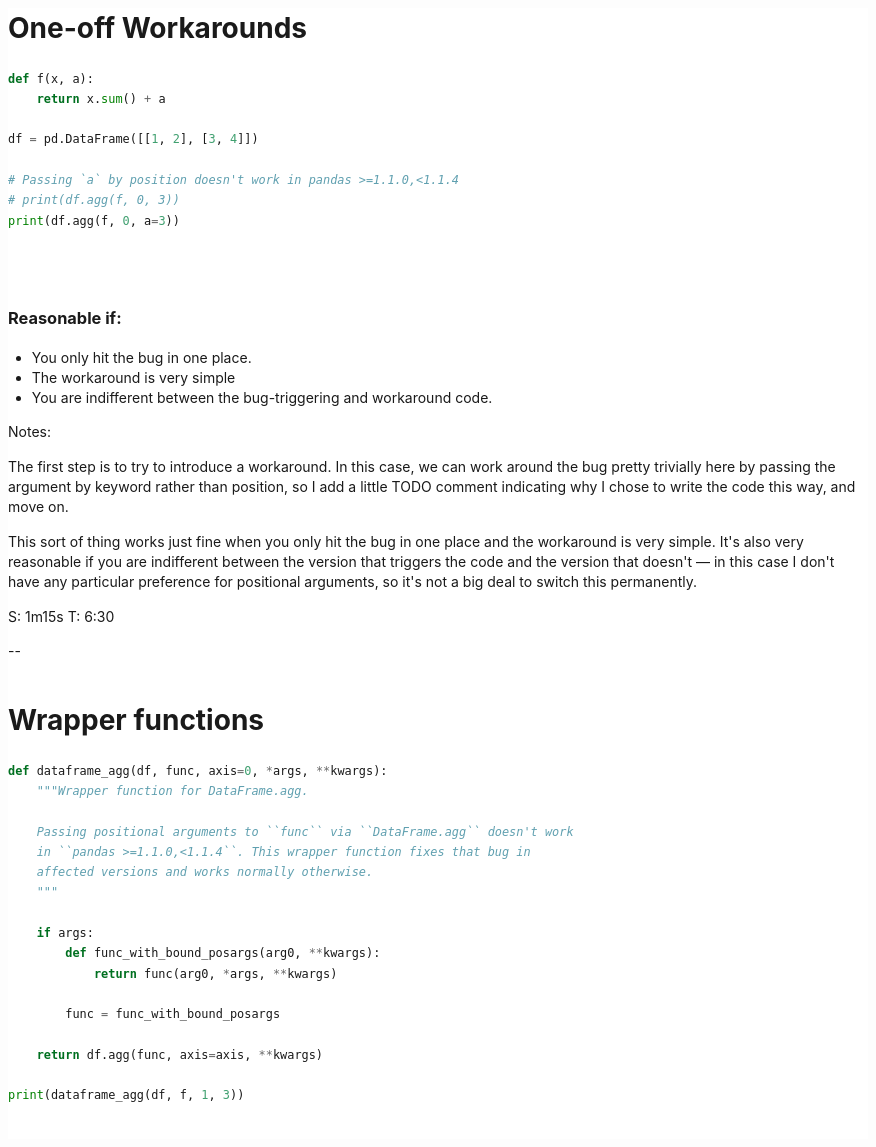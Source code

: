 # One-off Workarounds

```python
def f(x, a):
    return x.sum() + a

df = pd.DataFrame([[1, 2], [3, 4]])

# Passing `a` by position doesn't work in pandas >=1.1.0,<1.1.4
# print(df.agg(f, 0, 3))
print(df.agg(f, 0, a=3))
```
<br/>
<br/>
<h3 style="text-align: left">Reasonable if:</h3>

- You only hit the bug in one place.
- The workaround is very simple
- You are indifferent between the bug-triggering and workaround code.

Notes:

The first step is to try to introduce a workaround. In this case, we can work around the bug pretty trivially here by passing the argument by keyword rather than position, so I add a little TODO comment indicating why I chose to write the code this way, and move on.

This sort of thing works just fine when you only hit the bug in one place and the workaround is very simple. It's also very reasonable if you are indifferent between the version that triggers the code and the version that doesn't — in this case I don't have any particular preference for positional arguments, so it's not a big deal to switch this permanently.

S: 1m15s
T: 6:30

--

# Wrapper functions

```python
def dataframe_agg(df, func, axis=0, *args, **kwargs):
    """Wrapper function for DataFrame.agg.

    Passing positional arguments to ``func`` via ``DataFrame.agg`` doesn't work
    in ``pandas >=1.1.0,<1.1.4``. This wrapper function fixes that bug in
    affected versions and works normally otherwise.
    """

    if args:
        def func_with_bound_posargs(arg0, **kwargs):
            return func(arg0, *args, **kwargs)

        func = func_with_bound_posargs

    return df.agg(func, axis=axis, **kwargs)

print(dataframe_agg(df, f, 1, 3))
```
<br/>
